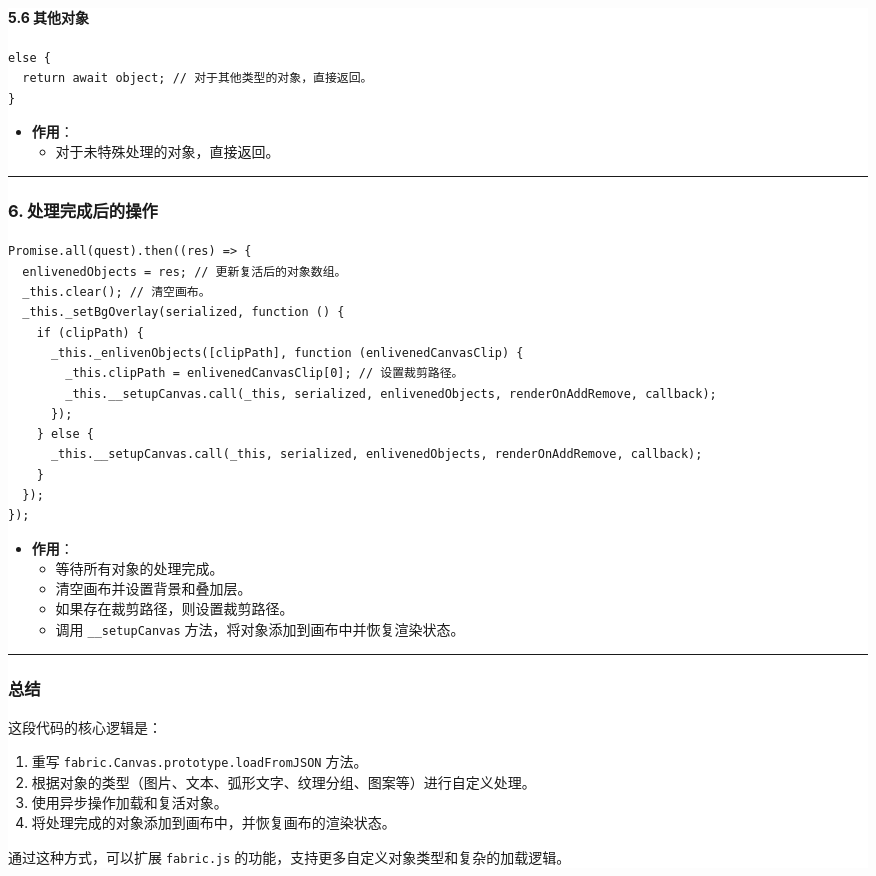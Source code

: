 #### **5.6 其他对象**
```tsx
else {
  return await object; // 对于其他类型的对象，直接返回。
}
```
- **作用**：
  - 对于未特殊处理的对象，直接返回。

---

### **6. 处理完成后的操作**
```tsx
Promise.all(quest).then((res) => {
  enlivenedObjects = res; // 更新复活后的对象数组。
  _this.clear(); // 清空画布。
  _this._setBgOverlay(serialized, function () {
    if (clipPath) {
      _this._enlivenObjects([clipPath], function (enlivenedCanvasClip) {
        _this.clipPath = enlivenedCanvasClip[0]; // 设置裁剪路径。
        _this.__setupCanvas.call(_this, serialized, enlivenedObjects, renderOnAddRemove, callback);
      });
    } else {
      _this.__setupCanvas.call(_this, serialized, enlivenedObjects, renderOnAddRemove, callback);
    }
  });
});
```
- **作用**：
  - 等待所有对象的处理完成。
  - 清空画布并设置背景和叠加层。
  - 如果存在裁剪路径，则设置裁剪路径。
  - 调用 `__setupCanvas` 方法，将对象添加到画布中并恢复渲染状态。

---

### **总结**
这段代码的核心逻辑是：
1. 重写 `fabric.Canvas.prototype.loadFromJSON` 方法。
2. 根据对象的类型（图片、文本、弧形文字、纹理分组、图案等）进行自定义处理。
3. 使用异步操作加载和复活对象。
4. 将处理完成的对象添加到画布中，并恢复画布的渲染状态。

通过这种方式，可以扩展 `fabric.js` 的功能，支持更多自定义对象类型和复杂的加载逻辑。

